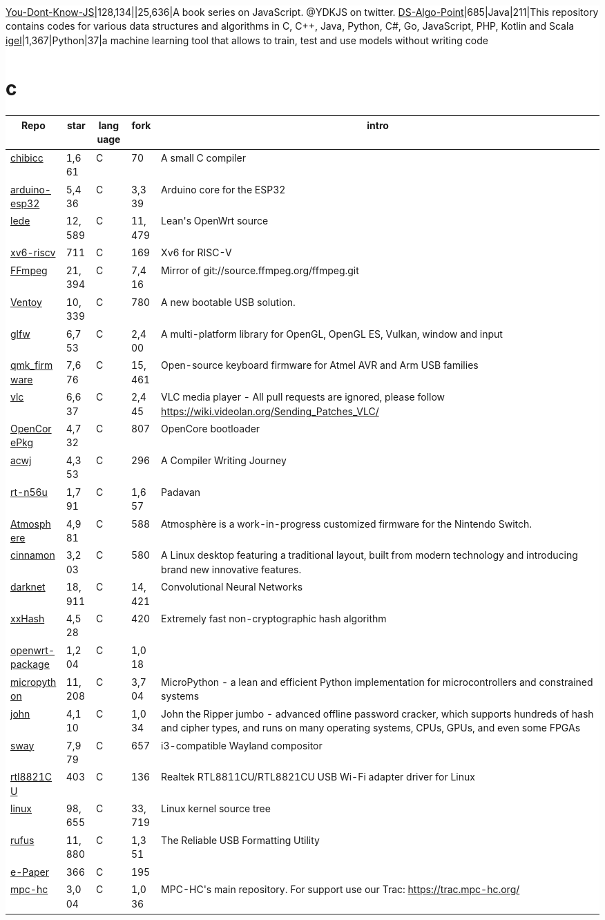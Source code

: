 [You-Dont-Know-JS](https://github.com/getify/You-Dont-Know-JS)|128,134||25,636|A book series on JavaScript. @YDKJS on twitter.
[DS-Algo-Point](https://github.com/sukritishah15/DS-Algo-Point)|685|Java|211|This repository contains codes for various data structures and algorithms in C, C++, Java, Python, C#, Go, JavaScript, PHP, Kotlin and Scala
[igel](https://github.com/nidhaloff/igel)|1,367|Python|37|a machine learning tool that allows to train, test and use models without writing code


# c

Repo|star|language|fork|intro
-|-|-|-|-
[chibicc](https://github.com/rui314/chibicc)|1,661|C|70|A small C compiler
[arduino-esp32](https://github.com/espressif/arduino-esp32)|5,436|C|3,339|Arduino core for the ESP32
[lede](https://github.com/coolsnowwolf/lede)|12,589|C|11,479|Lean's OpenWrt source
[xv6-riscv](https://github.com/mit-pdos/xv6-riscv)|711|C|169|Xv6 for RISC-V
[FFmpeg](https://github.com/FFmpeg/FFmpeg)|21,394|C|7,416|Mirror of git://source.ffmpeg.org/ffmpeg.git
[Ventoy](https://github.com/ventoy/Ventoy)|10,339|C|780|A new bootable USB solution.
[glfw](https://github.com/glfw/glfw)|6,753|C|2,400|A multi-platform library for OpenGL, OpenGL ES, Vulkan, window and input
[qmk_firmware](https://github.com/qmk/qmk_firmware)|7,676|C|15,461|Open-source keyboard firmware for Atmel AVR and Arm USB families
[vlc](https://github.com/videolan/vlc)|6,637|C|2,445|VLC media player - All pull requests are ignored, please follow https://wiki.videolan.org/Sending_Patches_VLC/
[OpenCorePkg](https://github.com/acidanthera/OpenCorePkg)|4,732|C|807|OpenCore bootloader
[acwj](https://github.com/DoctorWkt/acwj)|4,353|C|296|A Compiler Writing Journey
[rt-n56u](https://github.com/hanwckf/rt-n56u)|1,791|C|1,657|Padavan
[Atmosphere](https://github.com/Atmosphere-NX/Atmosphere)|4,981|C|588|Atmosphère is a work-in-progress customized firmware for the Nintendo Switch.
[cinnamon](https://github.com/linuxmint/cinnamon)|3,203|C|580|A Linux desktop featuring a traditional layout, built from modern technology and introducing brand new innovative features.
[darknet](https://github.com/pjreddie/darknet)|18,911|C|14,421|Convolutional Neural Networks
[xxHash](https://github.com/Cyan4973/xxHash)|4,528|C|420|Extremely fast non-cryptographic hash algorithm
[openwrt-package](https://github.com/xiaorouji/openwrt-package)|1,204|C|1,018|
[micropython](https://github.com/micropython/micropython)|11,208|C|3,704|MicroPython - a lean and efficient Python implementation for microcontrollers and constrained systems
[john](https://github.com/openwall/john)|4,110|C|1,034|John the Ripper jumbo - advanced offline password cracker, which supports hundreds of hash and cipher types, and runs on many operating systems, CPUs, GPUs, and even some FPGAs
[sway](https://github.com/swaywm/sway)|7,979|C|657|i3-compatible Wayland compositor
[rtl8821CU](https://github.com/brektrou/rtl8821CU)|403|C|136|Realtek RTL8811CU/RTL8821CU USB Wi-Fi adapter driver for Linux
[linux](https://github.com/torvalds/linux)|98,655|C|33,719|Linux kernel source tree
[rufus](https://github.com/pbatard/rufus)|11,880|C|1,351|The Reliable USB Formatting Utility
[e-Paper](https://github.com/waveshare/e-Paper)|366|C|195|
[mpc-hc](https://github.com/mpc-hc/mpc-hc)|3,004|C|1,036|MPC-HC's main repository. For support use our Trac: https://trac.mpc-hc.org/
